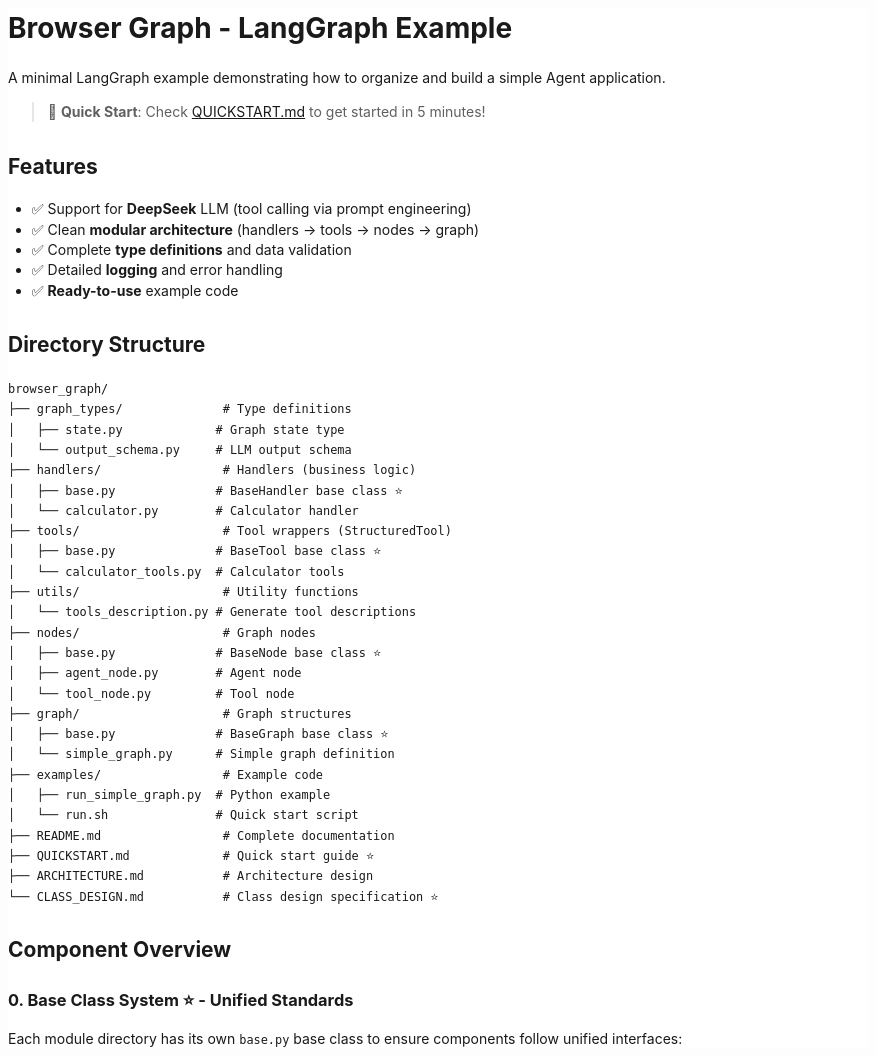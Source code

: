 # Browser Graph - LangGraph Example

A minimal LangGraph example demonstrating how to organize and build a simple Agent application.

> 🚀 **Quick Start**: Check [QUICKSTART.md](QUICKSTART.md) to get started in 5 minutes!

## Features

- ✅ Support for **DeepSeek** LLM (tool calling via prompt engineering)
- ✅ Clean **modular architecture** (handlers → tools → nodes → graph)
- ✅ Complete **type definitions** and data validation
- ✅ Detailed **logging** and error handling
- ✅ **Ready-to-use** example code

## Directory Structure

```
browser_graph/
├── graph_types/              # Type definitions
│   ├── state.py             # Graph state type
│   └── output_schema.py     # LLM output schema
├── handlers/                 # Handlers (business logic)
│   ├── base.py              # BaseHandler base class ⭐
│   └── calculator.py        # Calculator handler
├── tools/                    # Tool wrappers (StructuredTool)
│   ├── base.py              # BaseTool base class ⭐
│   └── calculator_tools.py  # Calculator tools
├── utils/                    # Utility functions
│   └── tools_description.py # Generate tool descriptions
├── nodes/                    # Graph nodes
│   ├── base.py              # BaseNode base class ⭐
│   ├── agent_node.py        # Agent node
│   └── tool_node.py         # Tool node
├── graph/                    # Graph structures
│   ├── base.py              # BaseGraph base class ⭐
│   └── simple_graph.py      # Simple graph definition
├── examples/                 # Example code
│   ├── run_simple_graph.py  # Python example
│   └── run.sh               # Quick start script
├── README.md                 # Complete documentation
├── QUICKSTART.md             # Quick start guide ⭐
├── ARCHITECTURE.md           # Architecture design
└── CLASS_DESIGN.md           # Class design specification ⭐
```

## Component Overview

### 0. Base Class System ⭐ - Unified Standards

Each module directory has its own `base.py` base class to ensure components follow unified interfaces:
